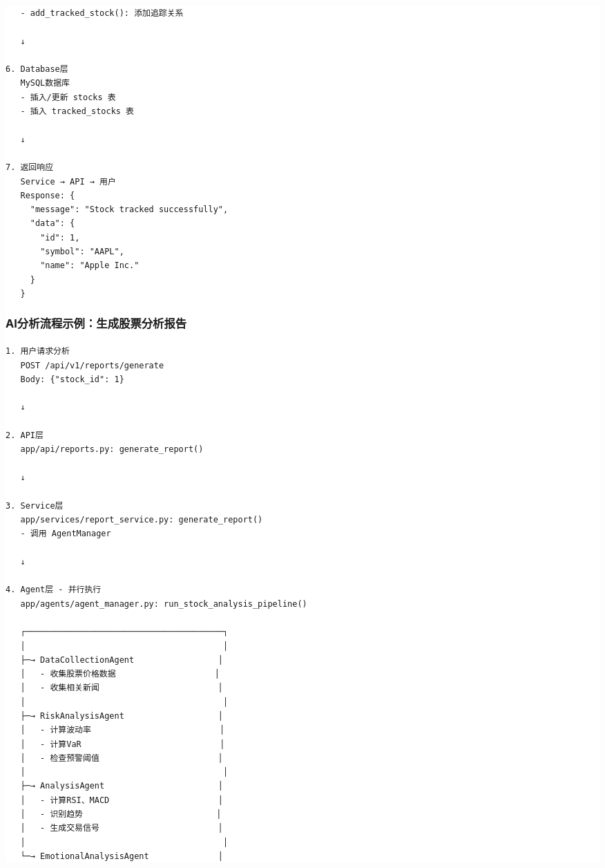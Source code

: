 ```
   - add_tracked_stock(): 添加追踪关系
   
   ↓

6. Database层
   MySQL数据库
   - 插入/更新 stocks 表
   - 插入 tracked_stocks 表
   
   ↓

7. 返回响应
   Service → API → 用户
   Response: {
     "message": "Stock tracked successfully",
     "data": {
       "id": 1,
       "symbol": "AAPL",
       "name": "Apple Inc."
     }
   }
```

### AI分析流程示例：生成股票分析报告

```
1. 用户请求分析
   POST /api/v1/reports/generate
   Body: {"stock_id": 1}
   
   ↓

2. API层
   app/api/reports.py: generate_report()
   
   ↓

3. Service层
   app/services/report_service.py: generate_report()
   - 调用 AgentManager
   
   ↓

4. Agent层 - 并行执行
   app/agents/agent_manager.py: run_stock_analysis_pipeline()
   
   ┌────────────────────────────────────────┐
   │                                        │
   ├─→ DataCollectionAgent                 │
   │   - 收集股票价格数据                    │
   │   - 收集相关新闻                        │
   │                                        │
   ├─→ RiskAnalysisAgent                   │
   │   - 计算波动率                          │
   │   - 计算VaR                            │
   │   - 检查预警阈值                        │
   │                                        │
   ├─→ AnalysisAgent                       │
   │   - 计算RSI、MACD                      │
   │   - 识别趋势                           │
   │   - 生成交易信号                        │
   │                                        │
   └─→ EmotionalAnalysisAgent              │
```
